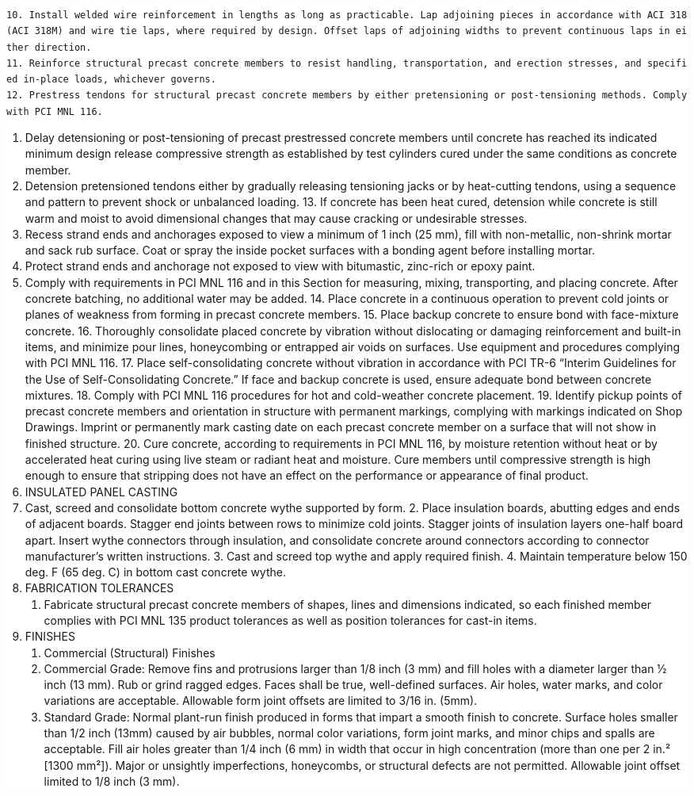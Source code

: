     10. Install welded wire reinforcement in lengths as long as practicable. Lap adjoining pieces in accordance with ACI 318 (ACI 318M) and wire tie laps, where required by design. Offset laps of adjoining widths to prevent continuous laps in either direction.
    11. Reinforce structural precast concrete members to resist handling, transportation, and erection stresses, and specified in-place loads, whichever governs. 
    12. Prestress tendons for structural precast concrete members by either pretensioning or post-tensioning methods. Comply with PCI MNL 116.
   1. Delay detensioning or post-tensioning of precast prestressed concrete members until concrete has reached its indicated minimum design release compressive strength as established by test cylinders cured under the same conditions as concrete member.
   2. Detension pretensioned tendons either by gradually releasing tensioning jacks or by heat-cutting tendons, using a sequence and pattern to prevent shock or unbalanced loading.
    13. If concrete has been heat cured, detension while concrete is still warm and moist to avoid dimensional changes that may cause cracking or undesirable stresses.
   3. Recess strand ends and anchorages exposed to view a minimum of 1 inch (25 mm), fill with non-metallic, non-shrink mortar and sack rub surface. Coat or spray the inside pocket surfaces with a bonding agent before installing mortar.
   4. Protect strand ends and anchorage not exposed to view with bitumastic, zinc-rich or epoxy paint.
   5. Comply with requirements in PCI MNL 116 and in this Section for measuring, mixing, transporting, and placing concrete. After concrete batching, no additional water may be added.
    14. Place concrete in a continuous operation to prevent cold joints or planes of weakness from forming in precast concrete members.
    15. Place backup concrete to ensure bond with face-mixture concrete.
    16. Thoroughly consolidate placed concrete by vibration without dislocating or damaging reinforcement and built-in items, and minimize pour lines, honeycombing or entrapped air voids on surfaces. Use equipment and procedures complying with PCI MNL 116.
    17. Place self-consolidating concrete without vibration in accordance with PCI TR-6 “Interim Guidelines for the Use of Self-Consolidating Concrete.” If face and backup concrete is used, ensure adequate bond between concrete mixtures.
    18. Comply with PCI MNL 116 procedures for hot and cold-weather concrete placement.
    19. Identify pickup points of precast concrete members and orientation in structure with permanent markings, complying with markings indicated on Shop Drawings. Imprint or permanently mark casting date on each precast concrete member on a surface that will not show in finished structure.
    20. Cure concrete, according to requirements in PCI MNL 116, by moisture retention without heat or by accelerated heat curing using live steam or radiant heat and moisture. Cure members until compressive strength is high enough to ensure that stripping does not have an effect on the performance or appearance of final product. 
2. INSULATED PANEL CASTING
  1.  Cast, screed and consolidate bottom concrete wythe supported by form.
	2. Place insulation boards, abutting edges and ends of adjacent boards. Stagger end joints between rows to minimize cold joints. Stagger joints of insulation layers one-half board apart. Insert wythe connectors through insulation, and consolidate concrete around connectors according to connector manufacturer’s written instructions.
	3. Cast and screed top wythe and apply required finish.
	4. Maintain temperature below 150 deg. F (65 deg. C) in bottom cast concrete wythe.
5. FABRICATION TOLERANCES
    1.  Fabricate structural precast concrete members of shapes, lines and dimensions indicated, so each finished member complies with PCI MNL 135 product tolerances as well as position tolerances for cast-in items.
5. FINISHES
	1. Commercial (Structural) Finishes
	6. Commercial Grade: Remove fins and protrusions larger than 1/8 inch (3 mm) and fill holes with a diameter larger than ½ inch (13 mm). Rub or grind ragged edges. Faces shall be true, well-defined surfaces. Air holes, water marks, and color variations are acceptable. Allowable form joint offsets are limited to 3/16 in. (5mm).
    1.  Standard Grade: Normal plant-run finish produced in forms that impart a smooth finish to concrete. Surface holes smaller than 1/2 inch (13mm) caused by air bubbles, normal color variations, form joint marks, and minor chips and spalls are acceptable. Fill air holes greater than 1/4 inch (6 mm) in width that occur in high concentration (more than one per 2 in.² [1300 mm²]). Major or unsightly imperfections, honeycombs, or structural defects are not permitted. Allowable joint offset limited to 1/8 inch (3 mm).